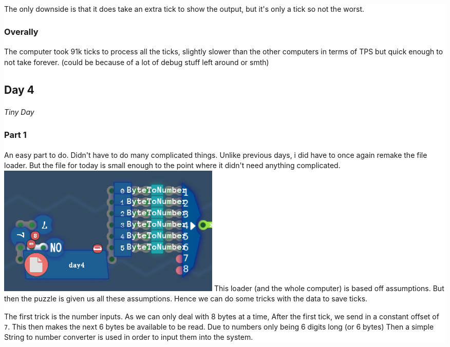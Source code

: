 The only downside is that it does take an extra tick to show the output, but it's only a tick so not the worst.

### Overally
The computer took 91k ticks to process all the ticks, slightly slower than the other computers in terms of TPS but quick enough to not take forever. (could be because of a lot of debug stuff left around or smth)


## Day 4
*Tiny Day*

### Part 1
An easy part to do. Didn't have to do many complicated things. Unlike previous days, i did have to once again remake the file loader. But the file for today is small enough to the point where it didn't need anything complicated.
![The loader for both part 1 and part 2, really tiny compared to other days](Blog/Assets/aoc/2019/d4/Screenshot_20250819_112347.png)
This loader (and the whole computer) is based off assumptions. But then the puzzle is given us all these assumptions. Hence we can do some tricks with the data to save ticks.

The first trick is the number inputs. As we can only deal with 8 bytes at a time, After the first tick, we send in a constant offset of `7`. This then makes the next 6 bytes be available to be read. Due to numbers only being 6 digits long (or 6 bytes)
Then a simple String to number converter is used in order to input them into the system.
